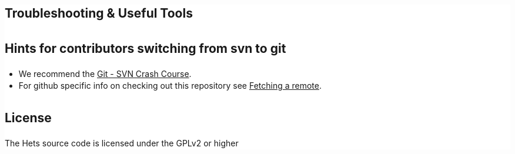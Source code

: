 

## Troubleshooting & Useful Tools

## Hints for contributors switching from svn to git

* We recommend the [Git - SVN Crash Course](http://git-scm.com/course/svn.html).
* For github specific info on checking out this repository see [Fetching a remote](https://help.github.com/articles/fetching-a-remote).

## License

The Hets source code is licensed under the GPLv2 or higher
